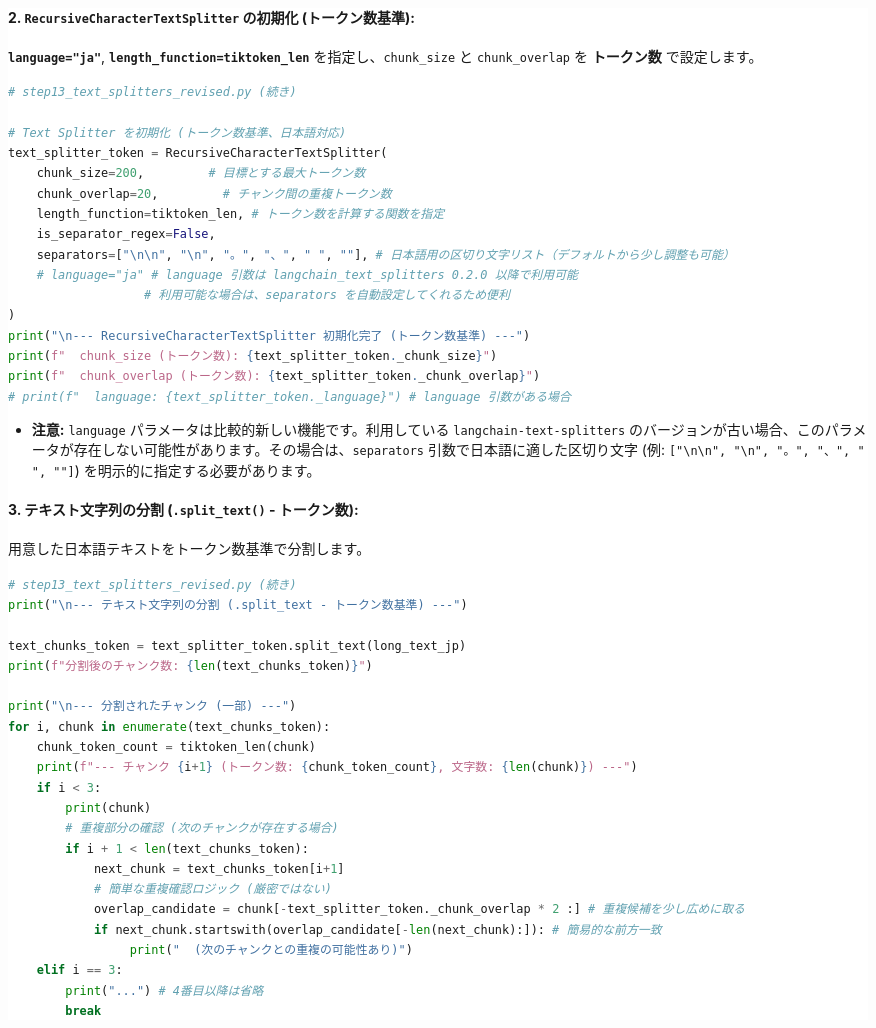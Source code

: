 #### 2. `RecursiveCharacterTextSplitter` の初期化 (トークン数基準):

**`language="ja"`**, **`length_function=tiktoken_len`** を指定し、`chunk_size` と `chunk_overlap` を **トークン数** で設定します。

```python
# step13_text_splitters_revised.py (続き)

# Text Splitter を初期化 (トークン数基準、日本語対応)
text_splitter_token = RecursiveCharacterTextSplitter(
    chunk_size=200,         # 目標とする最大トークン数
    chunk_overlap=20,         # チャンク間の重複トークン数
    length_function=tiktoken_len, # トークン数を計算する関数を指定
    is_separator_regex=False,
    separators=["\n\n", "\n", "。", "、", " ", ""], # 日本語用の区切り文字リスト（デフォルトから少し調整も可能）
    # language="ja" # language 引数は langchain_text_splitters 0.2.0 以降で利用可能
                   # 利用可能な場合は、separators を自動設定してくれるため便利
)
print("\n--- RecursiveCharacterTextSplitter 初期化完了 (トークン数基準) ---")
print(f"  chunk_size (トークン数): {text_splitter_token._chunk_size}")
print(f"  chunk_overlap (トークン数): {text_splitter_token._chunk_overlap}")
# print(f"  language: {text_splitter_token._language}") # language 引数がある場合
```

- **注意:** `language` パラメータは比較的新しい機能です。利用している `langchain-text-splitters` のバージョンが古い場合、このパラメータが存在しない可能性があります。その場合は、`separators` 引数で日本語に適した区切り文字 (例: `["\n\n", "\n", "。", "、", " ", ""]`) を明示的に指定する必要があります。

#### 3. テキスト文字列の分割 (`.split_text()` - トークン数):

用意した日本語テキストをトークン数基準で分割します。

```python
# step13_text_splitters_revised.py (続き)
print("\n--- テキスト文字列の分割 (.split_text - トークン数基準) ---")

text_chunks_token = text_splitter_token.split_text(long_text_jp)
print(f"分割後のチャンク数: {len(text_chunks_token)}")

print("\n--- 分割されたチャンク (一部) ---")
for i, chunk in enumerate(text_chunks_token):
    chunk_token_count = tiktoken_len(chunk)
    print(f"--- チャンク {i+1} (トークン数: {chunk_token_count}, 文字数: {len(chunk)}) ---")
    if i < 3:
        print(chunk)
        # 重複部分の確認 (次のチャンクが存在する場合)
        if i + 1 < len(text_chunks_token):
            next_chunk = text_chunks_token[i+1]
            # 簡単な重複確認ロジック (厳密ではない)
            overlap_candidate = chunk[-text_splitter_token._chunk_overlap * 2 :] # 重複候補を少し広めに取る
            if next_chunk.startswith(overlap_candidate[-len(next_chunk):]): # 簡易的な前方一致
                 print("  (次のチャンクとの重複の可能性あり)")
    elif i == 3:
        print("...") # 4番目以降は省略
        break
```
